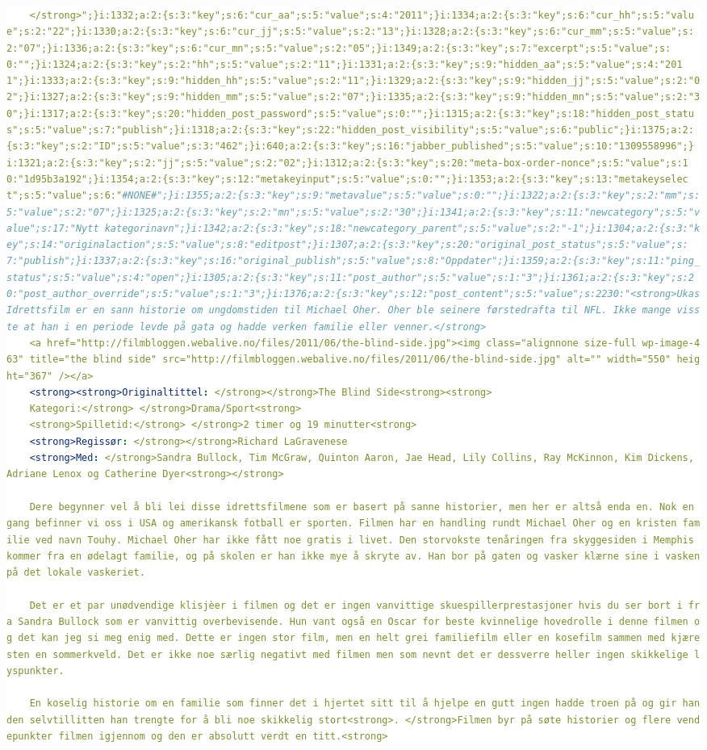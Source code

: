 ```yaml
    </strong>";}i:1332;a:2:{s:3:"key";s:6:"cur_aa";s:5:"value";s:4:"2011";}i:1334;a:2:{s:3:"key";s:6:"cur_hh";s:5:"value";s:2:"22";}i:1330;a:2:{s:3:"key";s:6:"cur_jj";s:5:"value";s:2:"13";}i:1328;a:2:{s:3:"key";s:6:"cur_mm";s:5:"value";s:2:"07";}i:1336;a:2:{s:3:"key";s:6:"cur_mn";s:5:"value";s:2:"05";}i:1349;a:2:{s:3:"key";s:7:"excerpt";s:5:"value";s:0:"";}i:1324;a:2:{s:3:"key";s:2:"hh";s:5:"value";s:2:"11";}i:1331;a:2:{s:3:"key";s:9:"hidden_aa";s:5:"value";s:4:"2011";}i:1333;a:2:{s:3:"key";s:9:"hidden_hh";s:5:"value";s:2:"11";}i:1329;a:2:{s:3:"key";s:9:"hidden_jj";s:5:"value";s:2:"02";}i:1327;a:2:{s:3:"key";s:9:"hidden_mm";s:5:"value";s:2:"07";}i:1335;a:2:{s:3:"key";s:9:"hidden_mn";s:5:"value";s:2:"30";}i:1317;a:2:{s:3:"key";s:20:"hidden_post_password";s:5:"value";s:0:"";}i:1315;a:2:{s:3:"key";s:18:"hidden_post_status";s:5:"value";s:7:"publish";}i:1318;a:2:{s:3:"key";s:22:"hidden_post_visibility";s:5:"value";s:6:"public";}i:1375;a:2:{s:3:"key";s:2:"ID";s:5:"value";s:3:"462";}i:640;a:2:{s:3:"key";s:16:"jabber_published";s:5:"value";s:10:"1309558996";}i:1321;a:2:{s:3:"key";s:2:"jj";s:5:"value";s:2:"02";}i:1312;a:2:{s:3:"key";s:20:"meta-box-order-nonce";s:5:"value";s:10:"1d95b3a192";}i:1354;a:2:{s:3:"key";s:12:"metakeyinput";s:5:"value";s:0:"";}i:1353;a:2:{s:3:"key";s:13:"metakeyselect";s:5:"value";s:6:"#NONE#";}i:1355;a:2:{s:3:"key";s:9:"metavalue";s:5:"value";s:0:"";}i:1322;a:2:{s:3:"key";s:2:"mm";s:5:"value";s:2:"07";}i:1325;a:2:{s:3:"key";s:2:"mn";s:5:"value";s:2:"30";}i:1341;a:2:{s:3:"key";s:11:"newcategory";s:5:"value";s:17:"Nytt kategorinavn";}i:1342;a:2:{s:3:"key";s:18:"newcategory_parent";s:5:"value";s:2:"-1";}i:1304;a:2:{s:3:"key";s:14:"originalaction";s:5:"value";s:8:"editpost";}i:1307;a:2:{s:3:"key";s:20:"original_post_status";s:5:"value";s:7:"publish";}i:1337;a:2:{s:3:"key";s:16:"original_publish";s:5:"value";s:8:"Oppdater";}i:1359;a:2:{s:3:"key";s:11:"ping_status";s:5:"value";s:4:"open";}i:1305;a:2:{s:3:"key";s:11:"post_author";s:5:"value";s:1:"3";}i:1361;a:2:{s:3:"key";s:20:"post_author_override";s:5:"value";s:1:"3";}i:1376;a:2:{s:3:"key";s:12:"post_content";s:5:"value";s:2230:"<strong>Ukas Idrettsfilm er en sann historie om ungdomstiden til Michael Oher. Oher ble seinere førstedrafta til NFL. Ikke mange visste at han i en periode levde på gata og hadde verken familie eller venner.</strong>
    <a href="http://filmbloggen.webalive.no/files/2011/06/the-blind-side.jpg"><img class="alignnone size-full wp-image-463" title="the blind side" src="http://filmbloggen.webalive.no/files/2011/06/the-blind-side.jpg" alt="" width="550" height="367" /></a>
    <strong><strong>Originaltittel: </strong></strong>The Blind Side<strong><strong>
    Kategori:</strong> </strong>Drama/Sport<strong>
    <strong>Spilletid:</strong> </strong>2 timer og 19 minutter<strong>
    <strong>Regissør: </strong></strong>Richard LaGravenese
    <strong>Med: </strong>Sandra Bullock, Tim McGraw, Quinton Aaron, Jae Head, Lily Collins, Ray McKinnon, Kim Dickens, Adriane Lenox og Catherine Dyer<strong></strong>
    
    Dere begynner vel å bli lei disse idrettsfilmene som er basert på sanne historier, men her er altså enda en. Nok en gang befinner vi oss i USA og amerikansk fotball er sporten. Filmen har en handling rundt Michael Oher og en kristen familie ved navn Touhy. Michael Oher har ikke fått noe gratis i livet. Den storvokste tenåringen fra skyggesiden i Memphis kommer fra en ødelagt familie, og på skolen er han ikke mye å skryte av. Han bor på gaten og vasker klærne sine i vasken på det lokale vaskeriet.
    
    Det er et par unødvendige klisjèer i filmen og det er ingen vanvittige skuespillerprestasjoner hvis du ser bort i fra Sandra Bullock som er vanvittig overbevisende. Hun vant også en Oscar for beste kvinnelige hovedrolle i denne filmen og det kan jeg si meg enig med. Dette er ingen stor film, men en helt grei familiefilm eller en kosefilm sammen med kjæresten en sommerkveld. Det er ikke noe særlig negativt med filmen men som nevnt det er dessverre heller ingen skikkelige lyspunkter.
    
    En koselig historie om en familie som finner det i hjertet sitt til å hjelpe en gutt ingen hadde troen på og gir han den selvtillitten han trengte for å bli noe skikkelig stort<strong>. </strong>Filmen byr på søte historier og flere vendepunkter filmen igjennom og den er absolutt verdt en titt.<strong>
```